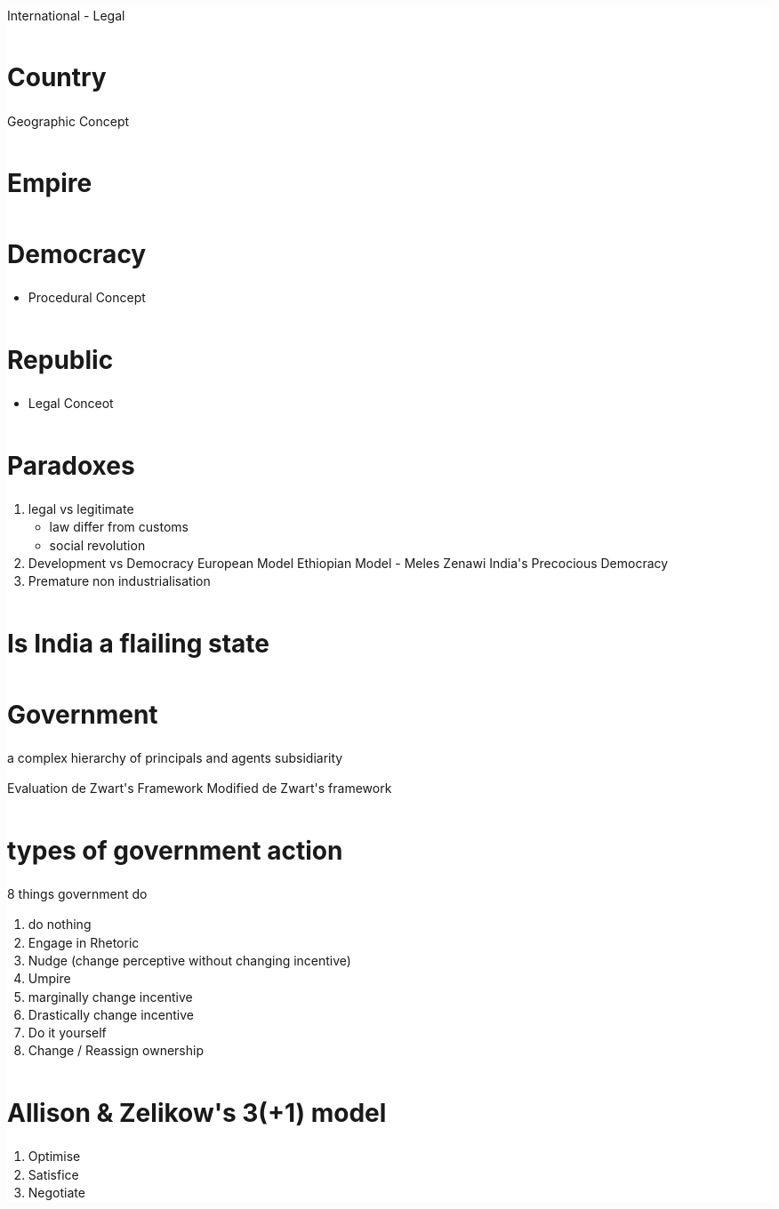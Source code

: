 International - Legal 
# Country 
Geographic Concept
# Empire
# Democracy 
- Procedural Concept
# Republic
- Legal Conceot

# Paradoxes 
1. legal vs legitimate
	- law differ from customs 
	- social revolution 
2. Development vs Democracy 
	European Model
	Ethiopian Model - Meles Zenawi
	India's Precocious Democracy 
3. Premature non industrialisation 

# Is India a flailing state 

# Government
a complex hierarchy of principals and agents 
subsidiarity 

Evaluation
de Zwart's Framework
Modified de Zwart's framework 

# types of government action 
8 things government do
1. do nothing 
2. Engage in Rhetoric
3. Nudge (change perceptive without changing incentive)
4. Umpire
5. marginally change incentive
6. Drastically change incentive
7. Do it yourself
8. Change / Reassign ownership 

# Allison & Zelikow's 3(+1) model
1. Optimise
2. Satisfice
3. Negotiate
